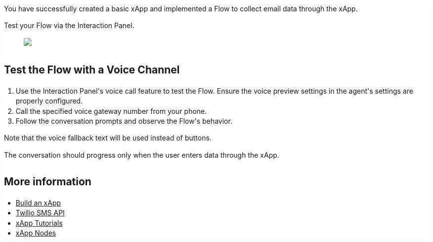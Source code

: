 You have successfully created a basic xApp and implemented a Flow to collect email data through the xApp.

Test your Flow via the Interaction Panel.

<figure>
    <img class="image-center" src="{{config.site_url}}ai/images/xApp/getting-started-advanced-tutorial.png" width="100%">
</figure>

## Test the Flow with a Voice Channel

1. Use the Interaction Panel's voice call feature to test the Flow. Ensure the voice preview settings in the agent's settings are properly configured.
2. Call the specified voice gateway number from your phone.
3. Follow the conversation prompts and observe the Flow's behavior.

Note that the voice fallback text will be used instead of buttons.

The conversation should progress only when the user enters data through the xApp.

## More information

- [Build an xApp](build-an-xApp.md)
- [Twilio SMS API](https://www.twilio.com/docs/sms/api#sms-api-authentication)
- [xApp Tutorials](tutorials.md)
- [xApp Nodes](../flow-nodes/xApp/overview.md)